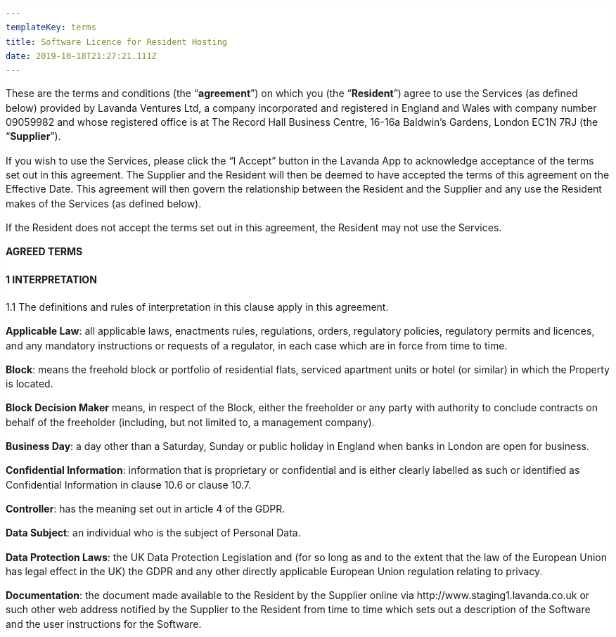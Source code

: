 ```yaml
---
templateKey: terms
title: Software Licence for Resident Hosting
date: 2019-10-18T21:27:21.111Z
---
```

<p>These are the terms and conditions (the “<strong>agreement</strong>”) on which you (the “<strong>Resident</strong>”)<strong> </strong>agree to use the Services (as defined below) provided by Lavanda Ventures Ltd, a company incorporated and registered in England and Wales with company number 09059982 and whose registered office is at The Record Hall Business Centre, 16-16a Baldwin’s Gardens, London EC1N 7RJ (the “<strong>Supplier</strong>”).<br></p>

<p>If you wish to use the Services, please click the “I Accept” button in the Lavanda App to acknowledge acceptance of the terms set out in this agreement. The Supplier and the Resident will then be deemed to have accepted the terms of this agreement on the Effective Date. This agreement will then govern the relationship between the Resident and the Supplier and any use the Resident makes of the Services (as defined below). <br></p>

<p>If the Resident does not accept the terms set out in this agreement, the Resident may not use the Services.<br></p>

<p><strong>AGREED TERMS</strong><br></p>

<h4><strong>1 INTERPRETATION</strong></h4>

<p>1.1	The definitions and rules of interpretation in this clause apply in this agreement.</p>

<p><strong>Applicable Law</strong>: all applicable laws, enactments rules, regulations, orders, regulatory policies, regulatory permits and licences, and any mandatory instructions or requests of a regulator, in each case which are in force from time to time.<br></p>

<p><strong>Block</strong>: means the freehold block or portfolio of residential flats, serviced apartment units or hotel (or similar) in which the Property is located. <br></p>

<p><strong>Block Decision Maker</strong> means, in respect of the Block, either the freeholder or any party with authority to conclude contracts on behalf of the freeholder (including, but not limited to, a management company).<br></p>

<p><strong>Business Day</strong>: a day other than a Saturday, Sunday or public holiday in England when banks in London are open for business.<br></p>

<p><strong>Confidential Information</strong>: information that is proprietary or confidential and is either clearly labelled as such or identified as Confidential Information in clause 10.6 or clause 10.7.<br></p>

<p><strong>Controller</strong>: has the meaning set out in article 4 of the GDPR.<br></p>

<p><strong>Data Subject</strong>: an individual who is the subject of Personal Data.<br></p>

<p><strong>Data Protection Laws</strong>: the UK&nbsp;Data&nbsp;Protection Legislation and (for so long as and to the extent that the law of the European Union has legal effect in the UK) the GDPR and any other directly applicable European Union regulation relating to privacy.<br></p>

<p><strong>Documentation</strong>: the document made available to the Resident by the Supplier online via http://www.staging1.lavanda.co.uk or such other web address notified by the Supplier to the Resident from time to time which sets out a description of the Software and the user instructions for the Software.<br></p>
